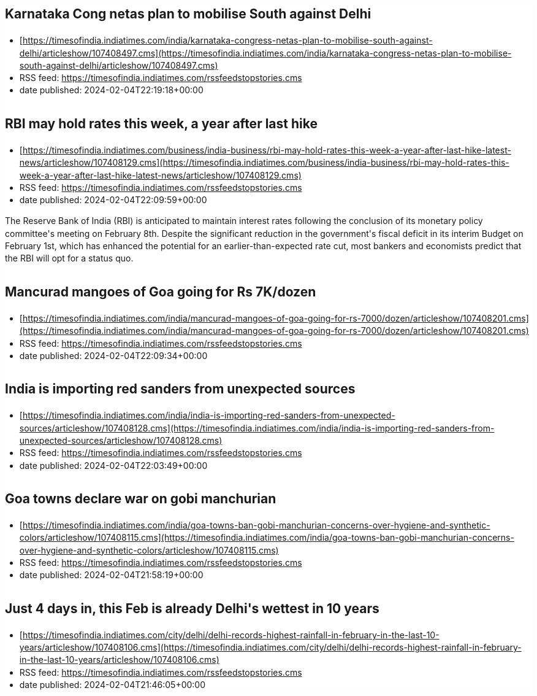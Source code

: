 ## Karnataka Cong netas plan to mobilise South against Delhi
 - [https://timesofindia.indiatimes.com/india/karnataka-congress-netas-plan-to-mobilise-south-against-delhi/articleshow/107408497.cms](https://timesofindia.indiatimes.com/india/karnataka-congress-netas-plan-to-mobilise-south-against-delhi/articleshow/107408497.cms)
 - RSS feed: https://timesofindia.indiatimes.com/rssfeedstopstories.cms
 - date published: 2024-02-04T22:19:18+00:00



## RBI may hold rates this week, a year after last hike
 - [https://timesofindia.indiatimes.com/business/india-business/rbi-may-hold-rates-this-week-a-year-after-last-hike-latest-news/articleshow/107408129.cms](https://timesofindia.indiatimes.com/business/india-business/rbi-may-hold-rates-this-week-a-year-after-last-hike-latest-news/articleshow/107408129.cms)
 - RSS feed: https://timesofindia.indiatimes.com/rssfeedstopstories.cms
 - date published: 2024-02-04T22:09:59+00:00

The Reserve Bank of India (RBI) is anticipated to maintain interest rates following the conclusion of its monetary policy committee's meeting on February 8th. Despite the significant reduction in the government's fiscal deficit in its interim Budget on February 1st, which has enhanced the potential for an earlier-than-expected rate cut, most bankers and economists predict that the RBI will opt for a status quo.

## Mancurad mangoes of Goa going for Rs 7K/dozen
 - [https://timesofindia.indiatimes.com/india/mancurad-mangoes-of-goa-going-for-rs-7000/dozen/articleshow/107408201.cms](https://timesofindia.indiatimes.com/india/mancurad-mangoes-of-goa-going-for-rs-7000/dozen/articleshow/107408201.cms)
 - RSS feed: https://timesofindia.indiatimes.com/rssfeedstopstories.cms
 - date published: 2024-02-04T22:09:34+00:00



## India is importing red sanders from unexpected sources
 - [https://timesofindia.indiatimes.com/india/india-is-importing-red-sanders-from-unexpected-sources/articleshow/107408128.cms](https://timesofindia.indiatimes.com/india/india-is-importing-red-sanders-from-unexpected-sources/articleshow/107408128.cms)
 - RSS feed: https://timesofindia.indiatimes.com/rssfeedstopstories.cms
 - date published: 2024-02-04T22:03:49+00:00



## Goa towns declare war on gobi manchurian
 - [https://timesofindia.indiatimes.com/india/goa-towns-ban-gobi-manchurian-concerns-over-hygiene-and-synthetic-colors/articleshow/107408115.cms](https://timesofindia.indiatimes.com/india/goa-towns-ban-gobi-manchurian-concerns-over-hygiene-and-synthetic-colors/articleshow/107408115.cms)
 - RSS feed: https://timesofindia.indiatimes.com/rssfeedstopstories.cms
 - date published: 2024-02-04T21:58:19+00:00



## Just 4 days in, this Feb is already Delhi's wettest in 10 years
 - [https://timesofindia.indiatimes.com/city/delhi/delhi-records-highest-rainfall-in-february-in-the-last-10-years/articleshow/107408106.cms](https://timesofindia.indiatimes.com/city/delhi/delhi-records-highest-rainfall-in-february-in-the-last-10-years/articleshow/107408106.cms)
 - RSS feed: https://timesofindia.indiatimes.com/rssfeedstopstories.cms
 - date published: 2024-02-04T21:46:05+00:00
